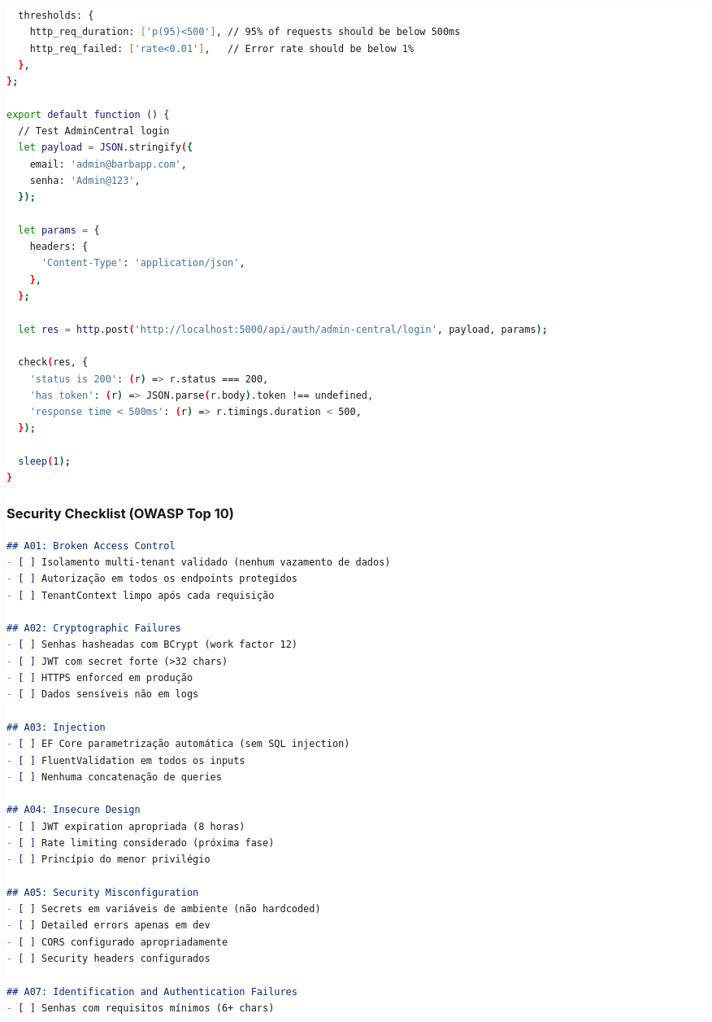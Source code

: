 ```bash
  thresholds: {
    http_req_duration: ['p(95)<500'], // 95% of requests should be below 500ms
    http_req_failed: ['rate<0.01'],   // Error rate should be below 1%
  },
};

export default function () {
  // Test AdminCentral login
  let payload = JSON.stringify({
    email: 'admin@barbapp.com',
    senha: 'Admin@123',
  });

  let params = {
    headers: {
      'Content-Type': 'application/json',
    },
  };

  let res = http.post('http://localhost:5000/api/auth/admin-central/login', payload, params);

  check(res, {
    'status is 200': (r) => r.status === 200,
    'has token': (r) => JSON.parse(r.body).token !== undefined,
    'response time < 500ms': (r) => r.timings.duration < 500,
  });

  sleep(1);
}
```

### Security Checklist (OWASP Top 10)

```markdown
## A01: Broken Access Control
- [ ] Isolamento multi-tenant validado (nenhum vazamento de dados)
- [ ] Autorização em todos os endpoints protegidos
- [ ] TenantContext limpo após cada requisição

## A02: Cryptographic Failures
- [ ] Senhas hasheadas com BCrypt (work factor 12)
- [ ] JWT com secret forte (>32 chars)
- [ ] HTTPS enforced em produção
- [ ] Dados sensíveis não em logs

## A03: Injection
- [ ] EF Core parametrização automática (sem SQL injection)
- [ ] FluentValidation em todos os inputs
- [ ] Nenhuma concatenação de queries

## A04: Insecure Design
- [ ] JWT expiration apropriada (8 horas)
- [ ] Rate limiting considerado (próxima fase)
- [ ] Princípio do menor privilégio

## A05: Security Misconfiguration
- [ ] Secrets em variáveis de ambiente (não hardcoded)
- [ ] Detailed errors apenas em dev
- [ ] CORS configurado apropriadamente
- [ ] Security headers configurados

## A07: Identification and Authentication Failures
- [ ] Senhas com requisitos mínimos (6+ chars)
```